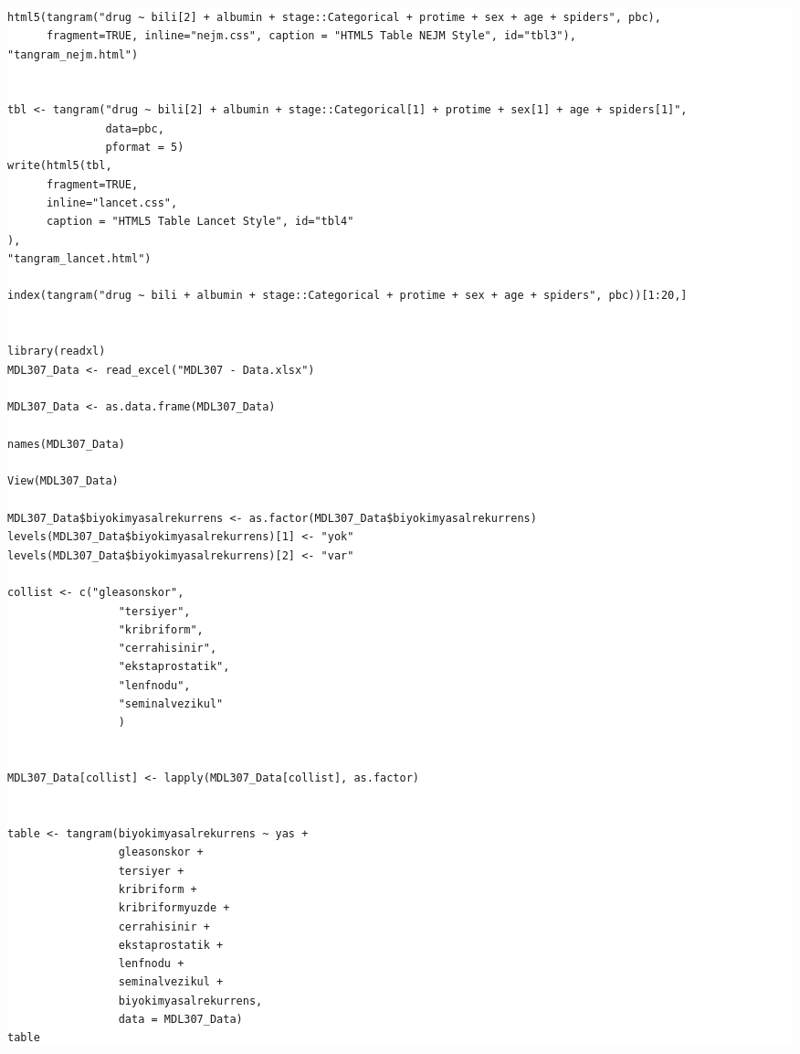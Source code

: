 ```text
html5(tangram("drug ~ bili[2] + albumin + stage::Categorical + protime + sex + age + spiders", pbc),
      fragment=TRUE, inline="nejm.css", caption = "HTML5 Table NEJM Style", id="tbl3"),
"tangram_nejm.html")


tbl <- tangram("drug ~ bili[2] + albumin + stage::Categorical[1] + protime + sex[1] + age + spiders[1]", 
               data=pbc,
               pformat = 5)
write(html5(tbl,
      fragment=TRUE,
      inline="lancet.css",
      caption = "HTML5 Table Lancet Style", id="tbl4"
),
"tangram_lancet.html")

index(tangram("drug ~ bili + albumin + stage::Categorical + protime + sex + age + spiders", pbc))[1:20,]


library(readxl)
MDL307_Data <- read_excel("MDL307 - Data.xlsx")

MDL307_Data <- as.data.frame(MDL307_Data)

names(MDL307_Data)

View(MDL307_Data)

MDL307_Data$biyokimyasalrekurrens <- as.factor(MDL307_Data$biyokimyasalrekurrens)
levels(MDL307_Data$biyokimyasalrekurrens)[1] <- "yok"
levels(MDL307_Data$biyokimyasalrekurrens)[2] <- "var"

collist <- c("gleasonskor",
                 "tersiyer",
                 "kribriform",
                 "cerrahisinir",
                 "ekstaprostatik",
                 "lenfnodu",
                 "seminalvezikul"
                 )


MDL307_Data[collist] <- lapply(MDL307_Data[collist], as.factor)


table <- tangram(biyokimyasalrekurrens ~ yas +
                 gleasonskor +
                 tersiyer +
                 kribriform +
                 kribriformyuzde +
                 cerrahisinir +
                 ekstaprostatik +
                 lenfnodu +
                 seminalvezikul +
                 biyokimyasalrekurrens,
                 data = MDL307_Data)
table
```
